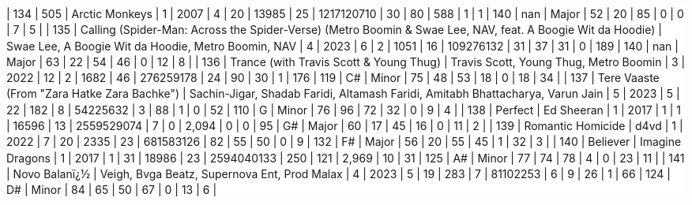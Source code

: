 | 134 | 505                                                                                                                         | Arctic Monkeys                                                                                                              |              1 |            2007 |                4 |             20 |                  13985 |                  25 | 1217120710                                                                                             |                   30 |                80 | 588                   |                  1 | 1                  |   140 | nan   | Major  |               52 |          20 |         85 |                0 |                    0 |            7 |               5 |
| 135 | Calling (Spider-Man: Across the Spider-Verse) (Metro Boomin & Swae Lee, NAV, feat. A Boogie Wit da Hoodie)                  | Swae Lee, A Boogie Wit da Hoodie, Metro Boomin, NAV                                                                         |              4 |            2023 |                6 |              2 |                   1051 |                  16 | 109276132                                                                                              |                   31 |                37 | 31                    |                  0 | 189                |   140 | nan   | Major  |               63 |          22 |         54 |               46 |                    0 |           12 |               8 |
| 136 | Trance (with Travis Scott & Young Thug)                                                                                     | Travis Scott, Young Thug, Metro Boomin                                                                                      |              3 |            2022 |               12 |              2 |                   1682 |                  46 | 276259178                                                                                              |                   24 |                90 | 30                    |                  1 | 176                |   119 | C#    | Minor  |               75 |          48 |         53 |               18 |                    0 |           18 |              34 |
| 137 | Tere Vaaste (From "Zara Hatke Zara Bachke")                                                                                 | Sachin-Jigar, Shadab Faridi, Altamash Faridi, Amitabh Bhattacharya, Varun Jain                                              |              5 |            2023 |                5 |             22 |                    182 |                   8 | 54225632                                                                                               |                    3 |                88 | 1                     |                  0 | 52                 |   110 | G     | Minor  |               76 |          96 |         72 |               32 |                    0 |            9 |               4 |
| 138 | Perfect                                                                                                                     | Ed Sheeran                                                                                                                  |              1 |            2017 |                1 |              1 |                  16596 |                  13 | 2559529074                                                                                             |                    7 |                 0 | 2,094                 |                  0 | 0                  |    95 | G#    | Major  |               60 |          17 |         45 |               16 |                    0 |           11 |               2 |
| 139 | Romantic Homicide                                                                                                           | d4vd                                                                                                                        |              1 |            2022 |                7 |             20 |                   2335 |                  23 | 681583126                                                                                              |                   82 |                55 | 50                    |                  0 | 9                  |   132 | F#    | Major  |               56 |          20 |         55 |               45 |                    1 |           32 |               3 |
| 140 | Believer                                                                                                                    | Imagine Dragons                                                                                                             |              1 |            2017 |                1 |             31 |                  18986 |                  23 | 2594040133                                                                                             |                  250 |               121 | 2,969                 |                 10 | 31                 |   125 | A#    | Minor  |               77 |          74 |         78 |                4 |                    0 |           23 |              11 |
| 141 | Novo Balanï¿½                                                                                                               | Veigh, Bvga Beatz, Supernova Ent, Prod Malax                                                                                |              4 |            2023 |                5 |             19 |                    283 |                   7 | 81102253                                                                                               |                    6 |                 9 | 26                    |                  1 | 66                 |   124 | D#    | Minor  |               84 |          65 |         50 |               67 |                    0 |           13 |               6 |